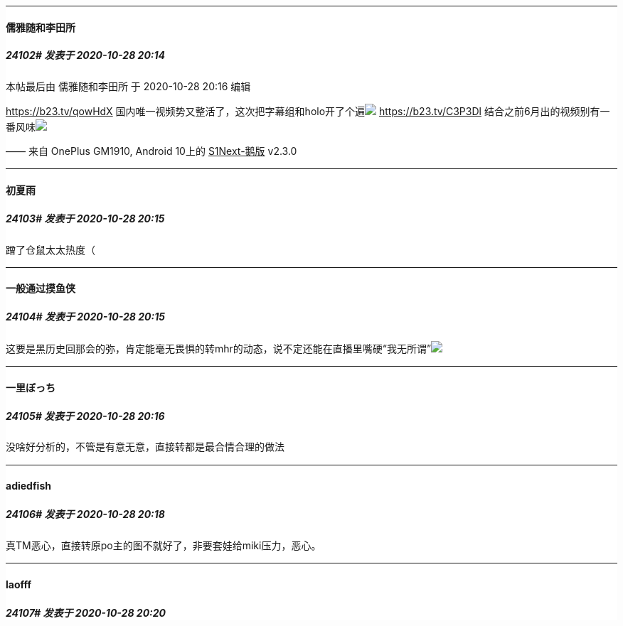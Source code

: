 
*****

####  儒雅随和李田所  
##### 24102#       发表于 2020-10-28 20:14


 本帖最后由 儒雅随和李田所 于 2020-10-28 20:16 编辑 

https://b23.tv/qowHdX
国内唯一视频势又整活了，这次把字幕组和holo开了个遍<img src="https://static.saraba1st.com/image/smiley/face2017/037.png" referrerpolicy="no-referrer">
https://b23.tv/C3P3Dl 结合之前6月出的视频别有一番风味<img src="https://static.saraba1st.com/image/smiley/face2017/066.png" referrerpolicy="no-referrer">

—— 来自 OnePlus GM1910, Android 10上的 [S1Next-鹅版](https://github.com/ykrank/S1-Next/releases) v2.3.0


*****

####  初夏雨  
##### 24103#       发表于 2020-10-28 20:15


蹭了仓鼠太太热度（


*****

####  一般通过摸鱼侠  
##### 24104#       发表于 2020-10-28 20:15


这要是黑历史回那会的弥，肯定能毫无畏惧的转mhr的动态，说不定还能在直播里嘴硬“我无所谓”<img src="https://static.saraba1st.com/image/smiley/face2017/140.png" referrerpolicy="no-referrer">


*****

####  一里ぼっち  
##### 24105#       发表于 2020-10-28 20:16


没啥好分析的，不管是有意无意，直接转都是最合情合理的做法


*****

####  adiedfish  
##### 24106#       发表于 2020-10-28 20:18


真TM恶心，直接转原po主的图不就好了，非要套娃给miki压力，恶心。


*****

####  laofff  
##### 24107#       发表于 2020-10-28 20:20
